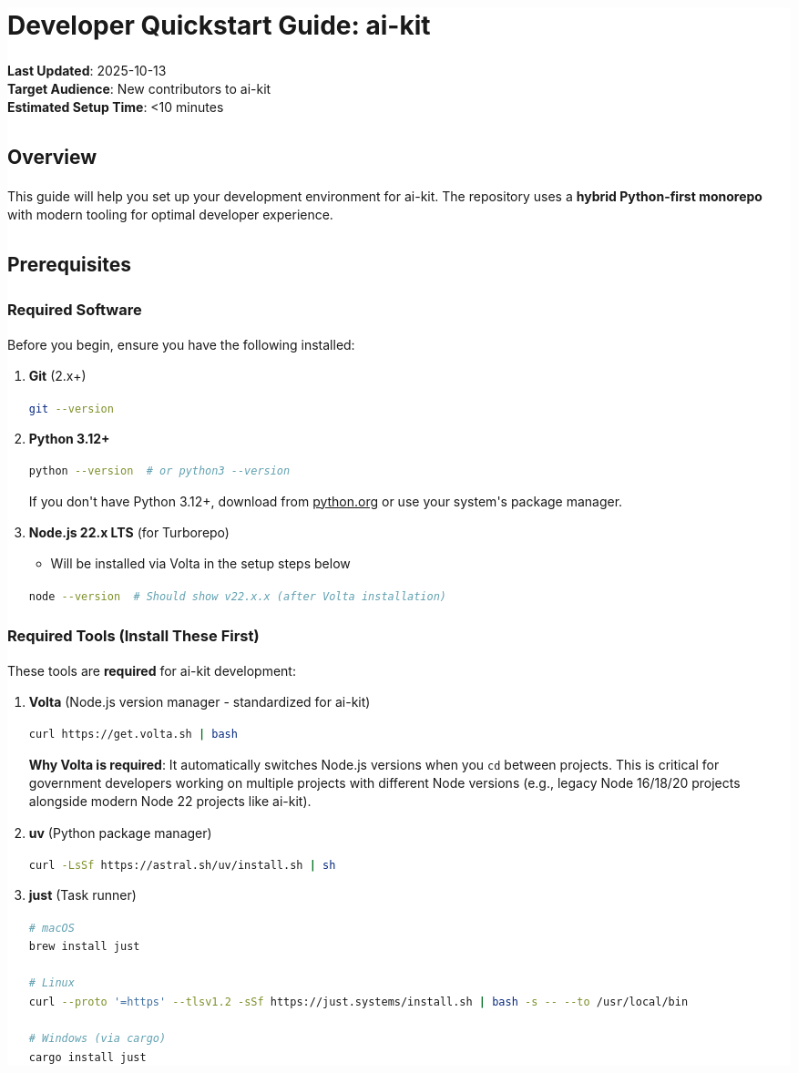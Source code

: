 # Developer Quickstart Guide: ai-kit

**Last Updated**: 2025-10-13  
**Target Audience**: New contributors to ai-kit  
**Estimated Setup Time**: <10 minutes

## Overview

This guide will help you set up your development environment for ai-kit. The repository uses a **hybrid Python-first monorepo** with modern tooling for optimal developer experience.

## Prerequisites

### Required Software

Before you begin, ensure you have the following installed:

1. **Git** (2.x+)
   ```bash
   git --version
   ```

2. **Python 3.12+**
   ```bash
   python --version  # or python3 --version
   ```
   
   If you don't have Python 3.12+, download from [python.org](https://www.python.org/downloads/) or use your system's package manager.

3. **Node.js 22.x LTS** (for Turborepo)
   - Will be installed via Volta in the setup steps below
   ```bash
   node --version  # Should show v22.x.x (after Volta installation)
   ```

### Required Tools (Install These First)

These tools are **required** for ai-kit development:

1. **Volta** (Node.js version manager - standardized for ai-kit)
   ```bash
   curl https://get.volta.sh | bash
   ```
   
   **Why Volta is required**: It automatically switches Node.js versions when you `cd` between projects. This is critical for government developers working on multiple projects with different Node versions (e.g., legacy Node 16/18/20 projects alongside modern Node 22 projects like ai-kit).

2. **uv** (Python package manager)
   ```bash
   curl -LsSf https://astral.sh/uv/install.sh | sh
   ```

3. **just** (Task runner)
   ```bash
   # macOS
   brew install just
   
   # Linux
   curl --proto '=https' --tlsv1.2 -sSf https://just.systems/install.sh | bash -s -- --to /usr/local/bin
   
   # Windows (via cargo)
   cargo install just
   ```
